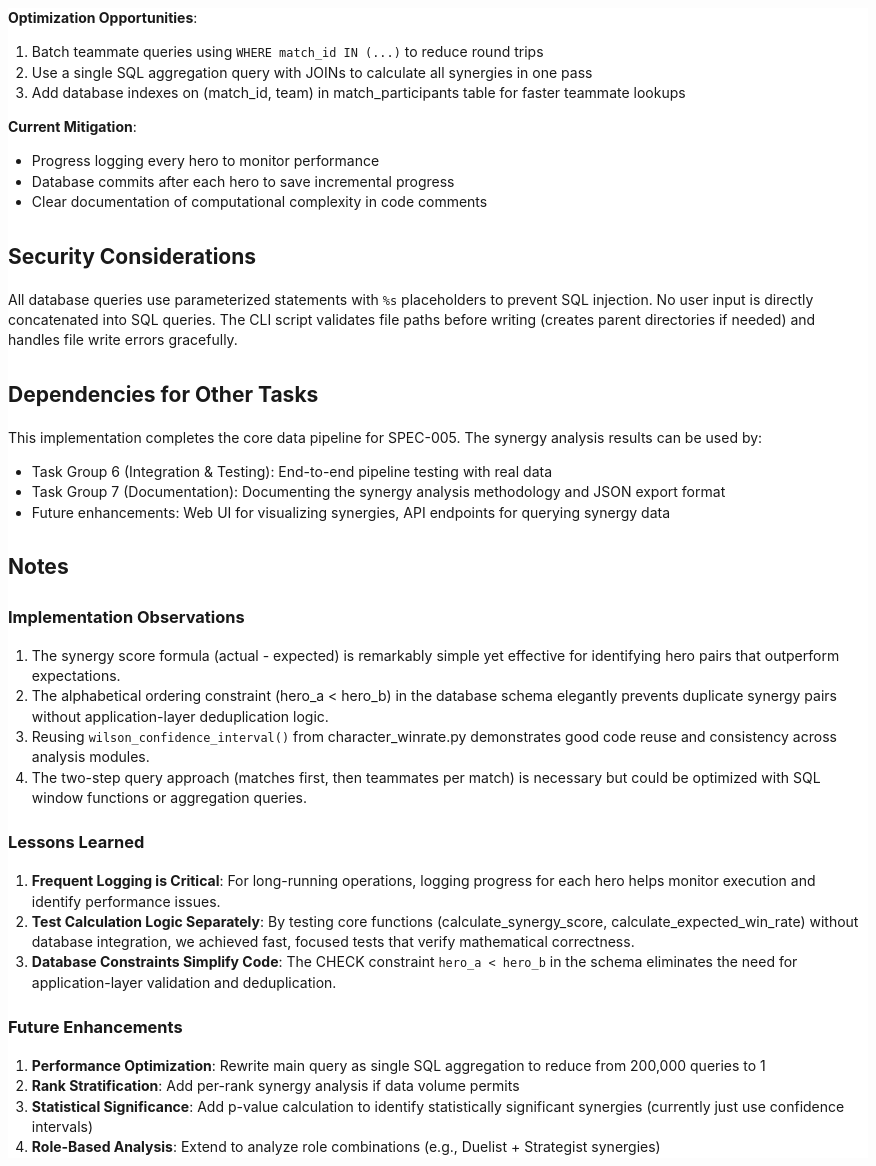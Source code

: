 **Optimization Opportunities**:
1. Batch teammate queries using `WHERE match_id IN (...)` to reduce round trips
2. Use a single SQL aggregation query with JOINs to calculate all synergies in one pass
3. Add database indexes on (match_id, team) in match_participants table for faster teammate lookups

**Current Mitigation**:
- Progress logging every hero to monitor performance
- Database commits after each hero to save incremental progress
- Clear documentation of computational complexity in code comments

## Security Considerations

All database queries use parameterized statements with `%s` placeholders to prevent SQL injection. No user input is directly concatenated into SQL queries. The CLI script validates file paths before writing (creates parent directories if needed) and handles file write errors gracefully.

## Dependencies for Other Tasks

This implementation completes the core data pipeline for SPEC-005. The synergy analysis results can be used by:
- Task Group 6 (Integration & Testing): End-to-end pipeline testing with real data
- Task Group 7 (Documentation): Documenting the synergy analysis methodology and JSON export format
- Future enhancements: Web UI for visualizing synergies, API endpoints for querying synergy data

## Notes

### Implementation Observations
1. The synergy score formula (actual - expected) is remarkably simple yet effective for identifying hero pairs that outperform expectations.
2. The alphabetical ordering constraint (hero_a < hero_b) in the database schema elegantly prevents duplicate synergy pairs without application-layer deduplication logic.
3. Reusing `wilson_confidence_interval()` from character_winrate.py demonstrates good code reuse and consistency across analysis modules.
4. The two-step query approach (matches first, then teammates per match) is necessary but could be optimized with SQL window functions or aggregation queries.

### Lessons Learned
1. **Frequent Logging is Critical**: For long-running operations, logging progress for each hero helps monitor execution and identify performance issues.
2. **Test Calculation Logic Separately**: By testing core functions (calculate_synergy_score, calculate_expected_win_rate) without database integration, we achieved fast, focused tests that verify mathematical correctness.
3. **Database Constraints Simplify Code**: The CHECK constraint `hero_a < hero_b` in the schema eliminates the need for application-layer validation and deduplication.

### Future Enhancements
1. **Performance Optimization**: Rewrite main query as single SQL aggregation to reduce from 200,000 queries to 1
2. **Rank Stratification**: Add per-rank synergy analysis if data volume permits
3. **Statistical Significance**: Add p-value calculation to identify statistically significant synergies (currently just use confidence intervals)
4. **Role-Based Analysis**: Extend to analyze role combinations (e.g., Duelist + Strategist synergies)
